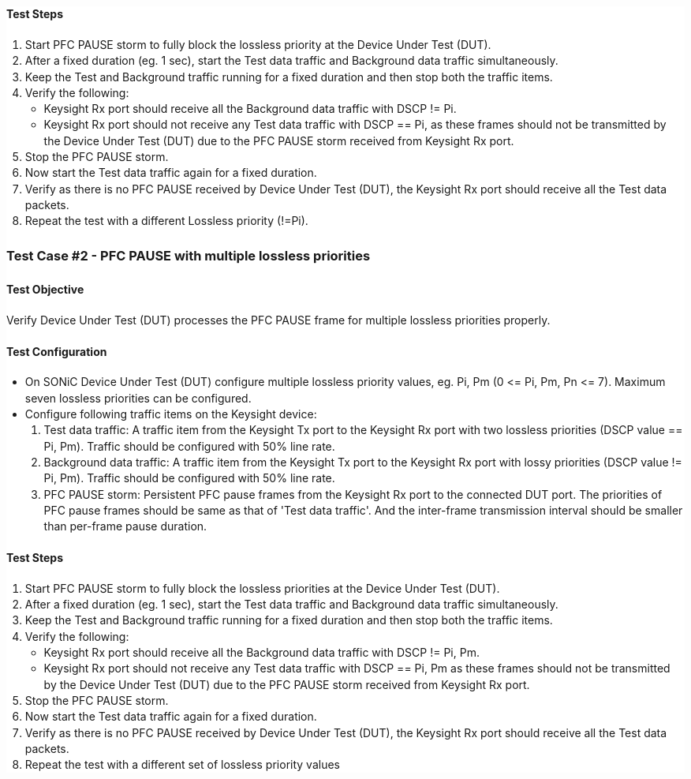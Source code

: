 #### Test Steps

1. Start PFC PAUSE storm to fully block the lossless priority at the
    Device Under Test (DUT).
2. After a fixed duration (eg. 1 sec), start the Test data traffic and
    Background data traffic simultaneously.
3. Keep the Test and Background traffic running for a fixed duration
    and then stop both the traffic items.
4. Verify the following:
   * Keysight Rx port should receive all the Background data traffic with DSCP != Pi.
   * Keysight Rx port should not receive any Test data traffic with DSCP == Pi, as these frames should not be transmitted by the Device Under Test (DUT) due to the PFC PAUSE storm received from Keysight Rx port.
5. Stop the PFC PAUSE storm.
6. Now start the Test data traffic again for a fixed duration.
7. Verify as there is no PFC PAUSE received by Device Under Test (DUT), the Keysight Rx port should receive all the Test data packets.
8. Repeat the test with a different Lossless priority (!=Pi).

### Test Case #2 - PFC PAUSE with multiple lossless priorities

#### Test Objective

Verify Device Under Test (DUT) processes the PFC PAUSE frame for multiple lossless priorities
properly.

#### Test Configuration

- On SONiC Device Under Test (DUT) configure multiple lossless priority values, eg. Pi, Pm (0 <= Pi, Pm, Pn <= 7). Maximum seven lossless priorities can be configured.
- Configure following traffic items on the Keysight device:
    1. Test data traffic: A traffic item from the Keysight Tx port to
        the Keysight Rx port with two lossless priorities (DSCP value ==
        Pi, Pm). Traffic should be configured with 50% line rate.
    2. Background data traffic: A traffic item from the Keysight Tx
        port to the Keysight Rx port with lossy priorities (DSCP value
        != Pi, Pm). Traffic should be configured with 50% line rate.
    3. PFC PAUSE storm: Persistent PFC pause frames from the Keysight
        Rx port to the connected DUT port. The priorities of PFC pause
        frames should be same as that of 'Test data traffic'. And the
        inter-frame transmission interval should be smaller than
        per-frame pause duration.

#### Test Steps

1. Start PFC PAUSE storm to fully block the lossless priorities at the Device Under Test (DUT).
2. After a fixed duration (eg. 1 sec), start the Test data traffic and Background data traffic simultaneously.
3. Keep the Test and Background traffic running for a fixed duration and then stop both the traffic items.
4. Verify the following:
   * Keysight Rx port should receive all the Background data traffic
        with DSCP != Pi, Pm.
   * Keysight Rx port should not receive any Test data traffic with
        DSCP == Pi, Pm as these frames should not be transmitted by the
        Device Under Test (DUT) due to the PFC PAUSE storm received from Keysight Rx port.
5. Stop the PFC PAUSE storm.
6. Now start the Test data traffic again for a fixed duration.
7. Verify as there is no PFC PAUSE received by Device Under Test (DUT), the Keysight Rx port should receive all the Test data packets.
8. Repeat the test with a different set of lossless priority values
